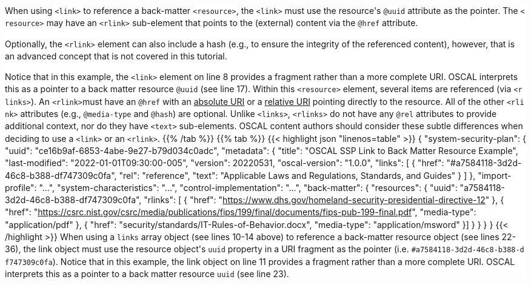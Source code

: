 When using `<link>` to reference a back-matter `<resource>`, the `<link>` must use the resource's `@uuid` attribute as the pointer. The `<resource>` may have an `<rlink>` sub-element that points to the (external) content via the `@href` attribute.

Optionally, the `<rlink>` element can also include a hash (e.g., to ensure the integrity of the referenced content), however, that is an advanced concept that is not covered in this tutorial.

Notice that in this example, the `<link>` element on line 8 provides a fragment rather than a more complete URI. OSCAL interprets this as a pointer to a back matter resource `@uuid` (see line 17).  Within this `<resource>` element, several items are referenced (via `<rlinks>`). An `<rlink>`must have an `@href` with an [absolute URI](/concepts/uri-use/#absolute-uri) or a [relative URI](/concepts/uri-use/#relative-reference) pointing directly to the resource.  All of the other `<rlink>` attributes (e.g., `@media-type` and `@hash`) are optional.  Unlike `<links>`, `<rlinks>` do not have any `@rel` attributes to provide additional context, nor do they have `<text>` sub-elements.  OSCAL content authors should consider these subtle differences when deciding to use a `<link>` or an `<rlink>`.
{{% /tab %}}
{{% tab %}}
{{< highlight json "linenos=table" >}}
{
  "system-security-plan": {
    "uuid": "ce16b9af-6853-4abe-9e27-b79d034c0adc",
    "metadata": {
      "title": "OSCAL SSP Link to Back Matter Resource Example",
      "last-modified": "2022-01-01T09:30:00-005",
      "version": 20220531,
      "oscal-version": "1.0.0",
      "links": [
        {
          "href": "#a7584118-3d2d-46c8-b388-df747309c0fa",
          "rel": "reference",
          "text": "Applicable Laws and Regulations, Standards, and Guides"
        }
      ]
    },
    "import-profile": "...",
    "system-characteristics": "...",
    "control-implementation": "...",
    "back-matter": {
      "resources":
      {
        "uuid": "a7584118-3d2d-46c8-b388-df747309c0fa",
        "rlinks": [
        {
          "href": "https://www.dhs.gov/homeland-security-presidential-directive-12"
        },
        {
          "href": "https://csrc.nist.gov/csrc/media/publications/fips/199/final/documents/fips-pub-199-final.pdf",
          "media-type": "application/pdf"
        },
        {
          "href": "security/standards/IT-Rules-of-Behavior.docx",
          "media-type": "application/msword"
        }]
      }
    }
  }
}
{{< /highlight >}}
When using a `links` array object (see lines 10-14 above) to reference a back-matter resource object (see lines 22-36), the link object must use the resource object's `uuid` property in a URI fragment as the pointer (i.e. `#a7584118-3d2d-46c8-b388-df747309c0fa`). Notice that in this example, the link object on line 11 provides a fragment rather than a more complete URI. OSCAL interprets this as a pointer to a back matter resource `uuid` (see line 23).
